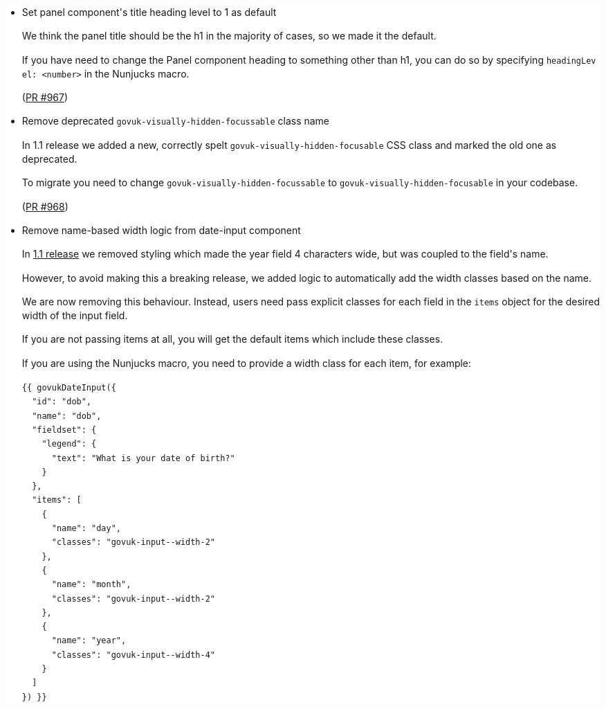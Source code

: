 - Set panel component's title heading level to 1 as default

  We think the panel title should be the h1 in the majority of cases, so we made
  it the default.

  If you have need to change the Panel component heading to something other than
  h1, you can do so by specifying `headingLevel: <number>` in the Nunjucks
  macro.

  ([PR #967](https://github.com/alphagov/govuk-frontend/pull/967))

- Remove deprecated `govuk-visually-hidden-focussable` class name

  In 1.1 release we added a new, correctly spelt
  `govuk-visually-hidden-focusable` CSS class and marked the old one as
  deprecated.

  To migrate you need to change `govuk-visually-hidden-focussable` to
  `govuk-visually-hidden-focusable` in your codebase.

  ([PR #968](https://github.com/alphagov/govuk-frontend/pull/968))

- Remove name-based width logic from date-input component

  In [1.1 release](https://github.com/alphagov/govuk-frontend/pull/857/files#diff-e94394b2ac1d4f73991af98e4fa34fa3L32)
  we removed styling which made the year field 4 characters wide, but was
  coupled to the field's name.

  However, to avoid making this a breaking release, we added logic to
  automatically add the width classes based on the name.

  We are now removing this behaviour. Instead, users need pass explicit classes
  for each field in the `items` object for the desired width of the input field.

  If you are not passing items at all, you will get the default items which include these classes.

  If you are using the Nunjucks macro, you need to provide a width class for
  each item, for example:

  ```
  {{ govukDateInput({
    "id": "dob",
    "name": "dob",
    "fieldset": {
      "legend": {
        "text": "What is your date of birth?"
      }
    },
    "items": [
      {
        "name": "day",
        "classes": "govuk-input--width-2"
      },
      {
        "name": "month",
        "classes": "govuk-input--width-2"
      },
      {
        "name": "year",
        "classes": "govuk-input--width-4"
      }
    ]
  }) }}
  ```
